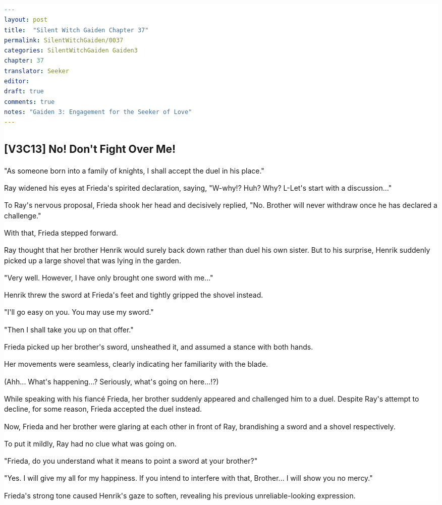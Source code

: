 ```yaml
---
layout: post
title:  "Silent Witch Gaiden Chapter 37"
permalink: SilentWitchGaiden/0037
categories: SilentWitchGaiden Gaiden3
chapter: 37
translator: Seeker
editor: 
draft: true
comments: true
notes: "Gaiden 3: Engagement for the Seeker of Love"
---
```

<h2>[V3C13] No! Don't Fight Over Me!</h2>

"As someone born into a family of knights, I shall accept the duel in his place."

Ray widened his eyes at Frieda's spirited declaration, saying, "W-why!? Huh? Why? L-Let's start with a discussion..."

To Ray's nervous proposal, Frieda shook her head and decisively replied, "No. Brother will never withdraw once he has declared a challenge."

With that, Frieda stepped forward.

Ray thought that her brother Henrik would surely back down rather than duel his own sister. But to his surprise, Henrik suddenly picked up a large shovel that was lying in the garden.

"Very well. However, I have only brought one sword with me..."

Henrik threw the sword at Frieda's feet and tightly gripped the shovel instead.

"I'll go easy on you. You may use my sword."

"Then I shall take you up on that offer."

Frieda picked up her brother's sword, unsheathed it, and assumed a stance with both hands.

Her movements were seamless, clearly indicating her familiarity with the blade.

(Ahh... What's happening...? Seriously, what's going on here...!?)

While speaking with his fiancé Frieda, her brother suddenly appeared and challenged him to a duel. Despite Ray's attempt to decline, for some reason, Frieda accepted the duel instead.

Now, Frieda and her brother were glaring at each other in front of Ray, brandishing a sword and a shovel respectively.

To put it mildly, Ray had no clue what was going on.

"Frieda, do you understand what it means to point a sword at your brother?"

"Yes. I will give my all for my happiness. If you intend to interfere with that, Brother... I will show you no mercy."

Frieda's strong tone caused Henrik's gaze to soften, revealing his previous unreliable-looking expression.
